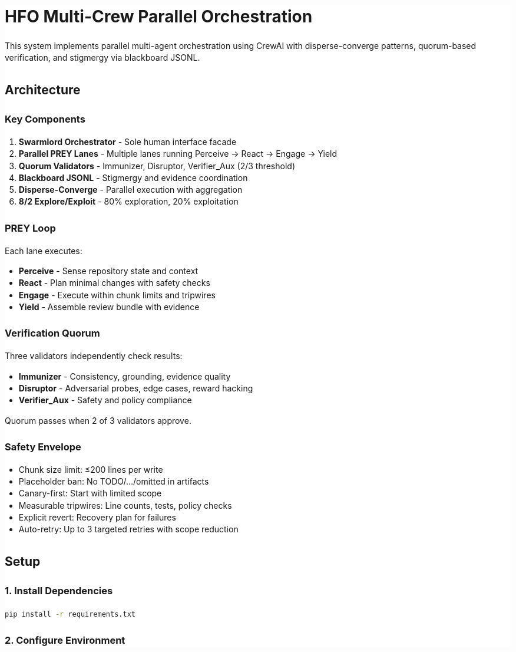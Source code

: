 # HFO Multi-Crew Parallel Orchestration

This system implements parallel multi-agent orchestration using CrewAI with disperse-converge patterns, quorum-based verification, and stigmergy via blackboard JSONL.

## Architecture

### Key Components

1. **Swarmlord Orchestrator** - Sole human interface facade
2. **Parallel PREY Lanes** - Multiple lanes running Perceive → React → Engage → Yield
3. **Quorum Validators** - Immunizer, Disruptor, Verifier_Aux (2/3 threshold)
4. **Blackboard JSONL** - Stigmergy and evidence coordination
5. **Disperse-Converge** - Parallel execution with aggregation
6. **8/2 Explore/Exploit** - 80% exploration, 20% exploitation

### PREY Loop

Each lane executes:
- **Perceive** - Sense repository state and context
- **React** - Plan minimal changes with safety checks
- **Engage** - Execute within chunk limits and tripwires
- **Yield** - Assemble review bundle with evidence

### Verification Quorum

Three validators independently check results:
- **Immunizer** - Consistency, grounding, evidence quality
- **Disruptor** - Adversarial probes, edge cases, reward hacking
- **Verifier_Aux** - Safety and policy compliance

Quorum passes when 2 of 3 validators approve.

### Safety Envelope

- Chunk size limit: ≤200 lines per write
- Placeholder ban: No TODO/…/omitted in artifacts
- Canary-first: Start with limited scope
- Measurable tripwires: Line counts, tests, policy checks
- Explicit revert: Recovery plan for failures
- Auto-retry: Up to 3 targeted retries with scope reduction

## Setup

### 1. Install Dependencies

```bash
pip install -r requirements.txt
```

### 2. Configure Environment
